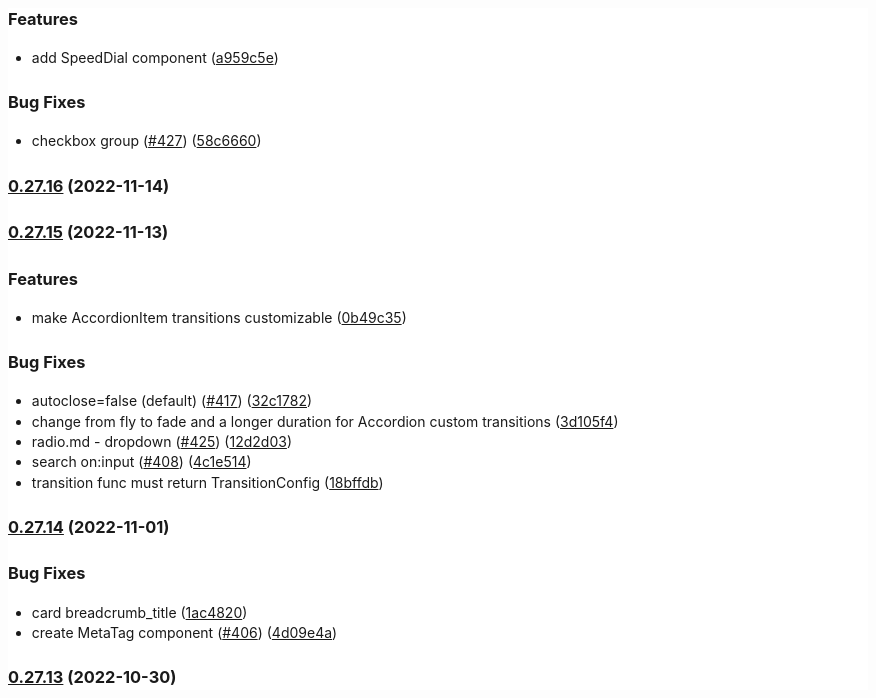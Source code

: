 
### Features

* add SpeedDial component ([a959c5e](https://github.com/themesberg/flowbite-svelte/commit/a959c5edd96e56145453f0558f19be7f7a7fa8b5))


### Bug Fixes

* checkbox group ([#427](https://github.com/themesberg/flowbite-svelte/issues/427)) ([58c6660](https://github.com/themesberg/flowbite-svelte/commit/58c66600abcb943c730dbd64e6e4ca920bc06f8e))

### [0.27.16](https://github.com/themesberg/flowbite-svelte/compare/v0.27.15...v0.27.16) (2022-11-14)

### [0.27.15](https://github.com/themesberg/flowbite-svelte/compare/v0.27.14...v0.27.15) (2022-11-13)


### Features

* make AccordionItem transitions customizable ([0b49c35](https://github.com/themesberg/flowbite-svelte/commit/0b49c35a803b4ba3523c4d11845460c1958f9167))


### Bug Fixes

* autoclose=false (default) ([#417](https://github.com/themesberg/flowbite-svelte/issues/417)) ([32c1782](https://github.com/themesberg/flowbite-svelte/commit/32c1782ee8c8aae7b2b9c4e1d7bafe3adf1e467a))
* change from fly to fade and a longer duration for Accordion custom transitions ([3d105f4](https://github.com/themesberg/flowbite-svelte/commit/3d105f4783dec6f3c42677a6aa151aac4e334f72))
* radio.md - dropdown ([#425](https://github.com/themesberg/flowbite-svelte/issues/425)) ([12d2d03](https://github.com/themesberg/flowbite-svelte/commit/12d2d03098a3647040280b20474d657e8f8dca2b))
* search on:input ([#408](https://github.com/themesberg/flowbite-svelte/issues/408)) ([4c1e514](https://github.com/themesberg/flowbite-svelte/commit/4c1e514297aaf786535d6411ba4a53e8037e0f90))
* transition func must return TransitionConfig ([18bffdb](https://github.com/themesberg/flowbite-svelte/commit/18bffdb6829267bb78b33e2f247d707575504ee9))

### [0.27.14](https://github.com/themesberg/flowbite-svelte/compare/v0.27.13...v0.27.14) (2022-11-01)


### Bug Fixes

* card breadcrumb_title ([1ac4820](https://github.com/themesberg/flowbite-svelte/commit/1ac4820ac2553a3c812fced3b9d627e56a9d5ec2))
* create MetaTag component ([#406](https://github.com/themesberg/flowbite-svelte/issues/406)) ([4d09e4a](https://github.com/themesberg/flowbite-svelte/commit/4d09e4acd14e04a07b3c01408de1be718b4eef1e))

### [0.27.13](https://github.com/themesberg/flowbite-svelte/compare/v0.27.12...v0.27.13) (2022-10-30)
